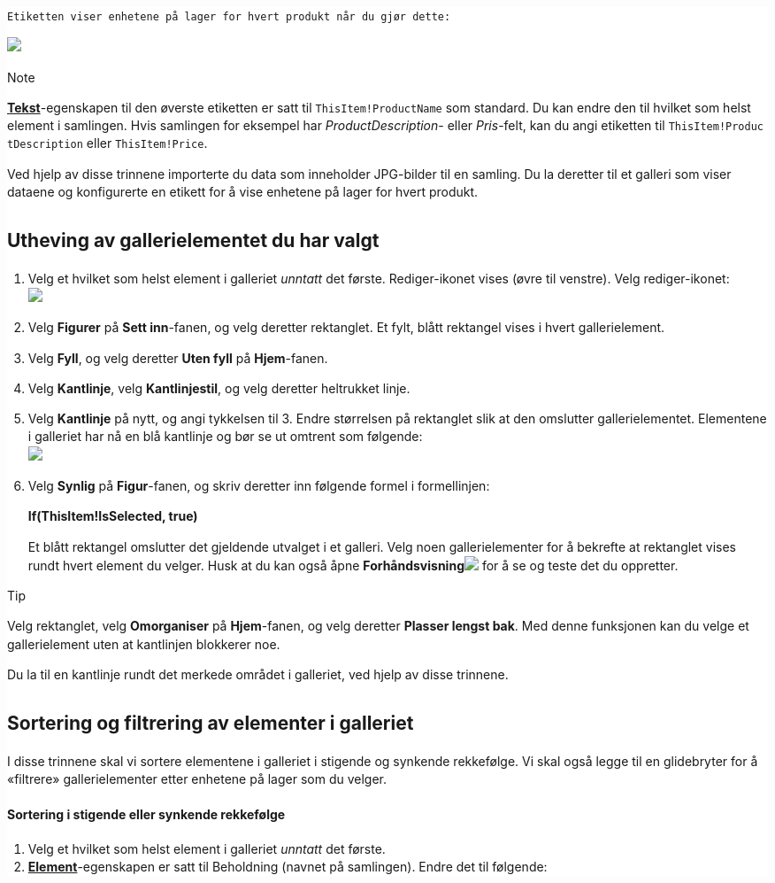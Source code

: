     Etiketten viser enhetene på lager for hvert produkt når du gjør dette:

![][8]  

> [!NOTE]
> **[Tekst](controls/properties-core.md)**-egenskapen til den øverste etiketten er satt til ```ThisItem!ProductName``` som standard. Du kan endre den til hvilket som helst element i samlingen. Hvis samlingen for eksempel har *ProductDescription*- eller *Pris*-felt, kan du angi etiketten til ```ThisItem!ProductDescription``` eller ```ThisItem!Price```.
> 
> 

Ved hjelp av disse trinnene importerte du data som inneholder JPG-bilder til en samling. Du la deretter til et galleri som viser dataene og konfigurerte en etikett for å vise enhetene på lager for hvert produkt.

## <a name="highlight-the-gallery-item-you-select"></a>Utheving av gallerielementet du har valgt
1. Velg et hvilket som helst element i galleriet *unntatt* det første. Rediger-ikonet vises (øvre til venstre). Velg rediger-ikonet:  
   ![][9]  
2. Velg **Figurer** på **Sett inn**-fanen, og velg deretter rektanglet. Et fylt, blått rektangel vises i hvert gallerielement.
3. Velg **Fyll**, og velg deretter **Uten fyll** på **Hjem**-fanen.
4. Velg **Kantlinje**, velg **Kantlinjestil**, og velg deretter heltrukket linje.
5. Velg **Kantlinje** på nytt, og angi tykkelsen til 3. Endre størrelsen på rektanglet slik at den omslutter gallerielementet. Elementene i galleriet har nå en blå kantlinje og bør se ut omtrent som følgende:  
   ![][10]  
6. Velg **Synlig** på **Figur**-fanen, og skriv deretter inn følgende formel i formellinjen:  
   
    **If(ThisItem!IsSelected, true)**
   
    Et blått rektangel omslutter det gjeldende utvalget i et galleri. Velg noen gallerielementer for å bekrefte at rektanglet vises rundt hvert element du velger. Husk at du kan også åpne **Forhåndsvisning**![][2] for å se og teste det du oppretter.

> [!TIP]
> Velg rektanglet, velg **Omorganiser** på **Hjem**-fanen, og velg deretter **Plasser lengst bak**. Med denne funksjonen kan du velge et gallerielement uten at kantlinjen blokkerer noe.
> 
> 

Du la til en kantlinje rundt det merkede området i galleriet, ved hjelp av disse trinnene.

## <a name="sort-and-filter-items-in-the-gallery"></a>Sortering og filtrering av elementer i galleriet
I disse trinnene skal vi sortere elementene i galleriet i stigende og synkende rekkefølge. Vi skal også legge til en glidebryter for å «filtrere» gallerielementer etter enhetene på lager som du velger.

#### <a name="sort-in-ascending-or-descending-order"></a>Sortering i stigende eller synkende rekkefølge
1. Velg et hvilket som helst element i galleriet *unntatt* det første.
2. **[Element](controls/properties-core.md)**-egenskapen er satt til Beholdning (navnet på samlingen). Endre det til følgende:  
   

[1]: ./media/show-images-text-gallery-sort-filter/import.png
[2]: ./media/show-images-text-gallery-sort-filter/preview.png
[3]: ./media/show-images-text-gallery-sort-filter/inventorycollection.png
[4]: ./media/show-images-text-gallery-sort-filter/insert-vertical.png
[5]: ./media/show-images-text-gallery-sort-filter/itemsinventory.png
[6]: ./media/show-images-text-gallery-sort-filter/threeimages.png
[7]: ./media/show-images-text-gallery-sort-filter/firstitem.png
[8]: ./media/show-images-text-gallery-sort-filter/bottomlabel.png
[9]: ./media/show-images-text-gallery-sort-filter/editgallery.png
[10]: ./media/show-images-text-gallery-sort-filter/border.png
[11]: ./media/show-images-text-gallery-sort-filter/sort.png
[12]: ./media/show-images-text-gallery-sort-filter/onselect.png
[13]: ./media/show-images-text-gallery-sort-filter/slider.png
[14]: ./media/show-images-text-gallery-sort-filter/inputandslider.png
[15]: ./media/show-images-text-gallery-sort-filter/select-overlay.png